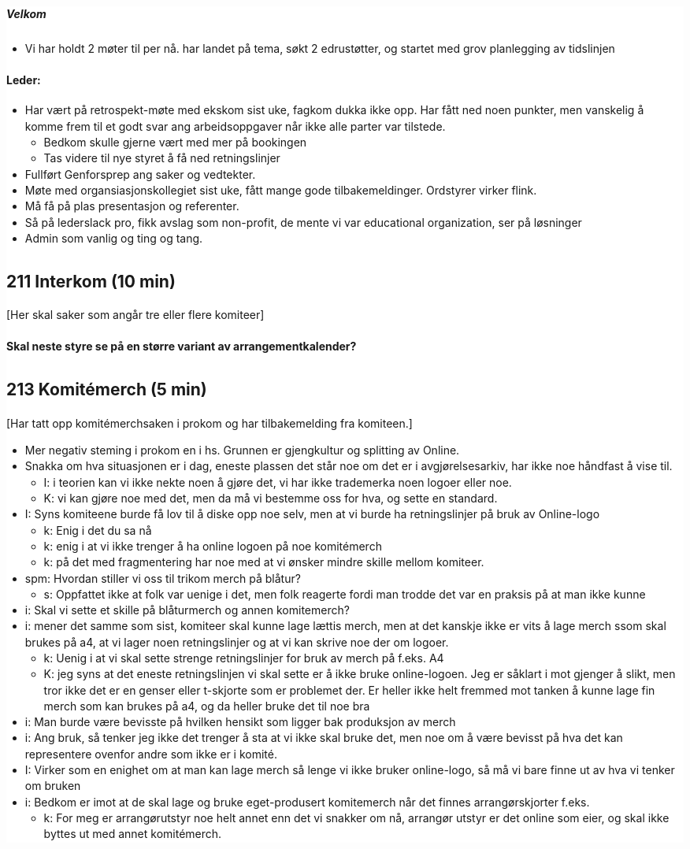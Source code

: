 ##### Velkom
- Vi har holdt 2 møter til per nå. har landet på tema, søkt 2 edrustøtter, og startet med grov planlegging av tidslinjen  

#### Leder:
- Har vært på retrospekt-møte med ekskom sist uke, fagkom dukka ikke opp. Har fått ned noen punkter, men vanskelig å komme frem til et godt svar ang arbeidsoppgaver når ikke alle parter var tilstede.  
    - Bedkom skulle gjerne vært med mer på bookingen  
    - Tas videre til nye styret å få ned retningslinjer  
- Fullført Genforsprep ang saker og vedtekter.  
- Møte med organsiasjonskollegiet sist uke, fått mange gode tilbakemeldinger. Ordstyrer virker flink.  
- Må få på plas presentasjon og referenter.  
- Så på lederslack pro, fikk avslag som non-profit, de mente vi var educational organization, ser på løsninger  
- Admin som vanlig og ting og tang.  

## 211 Interkom (10 min) 
[Her skal saker som angår tre eller flere komiteer]  
#### Skal neste styre se på en større variant av arrangementkalender?


## 213 Komitémerch (5 min)
[Har tatt opp komitémerchsaken i prokom og har tilbakemelding fra komiteen.]
- Mer negativ steming i prokom en i hs. Grunnen er gjengkultur og splitting av Online.  
- Snakka om hva situasjonen er i dag, eneste plassen det står noe om det er i avgjørelsesarkiv, har ikke noe håndfast å vise til.  
    - I: i teorien kan vi ikke nekte noen å gjøre det, vi har ikke trademerka noen logoer eller noe.  
    - K: vi kan gjøre noe med det, men da må vi bestemme oss for hva, og sette en standard.  
- I: Syns komiteene burde få lov til å diske opp noe selv, men at vi burde ha retningslinjer på bruk av Online-logo  
    - k: Enig i det du sa nå  
    - k: enig i at vi ikke trenger å ha online logoen på noe komitémerch  
    - k: på det med fragmentering har noe med at vi ønsker mindre skille mellom komiteer.  
- spm: Hvordan stiller vi oss til trikom merch på blåtur?  
    - s: Oppfattet ikke at folk var uenige i det, men folk reagerte fordi man trodde det var en praksis på at man ikke kunne  
- i: Skal vi sette et skille på blåturmerch og annen komitemerch?  
- i: mener det samme som sist, komiteer skal kunne lage lættis merch, men at det kanskje ikke er vits å lage merch ssom skal brukes på a4, at vi lager noen retningslinjer og at vi kan skrive noe der om logoer.  
    - k: Uenig i at vi skal sette strenge retningslinjer for bruk av merch på f.eks. A4  
    - K: jeg syns at det eneste retningslinjen vi skal sette er å ikke bruke online-logoen. Jeg er såklart i mot gjenger å slikt, men tror ikke det er en genser eller t-skjorte som er problemet der. Er heller ikke helt fremmed mot tanken å kunne lage fin merch som kan brukes på a4, og da heller bruke det til noe bra   
- i: Man burde være bevisste på hvilken hensikt som ligger bak produksjon av merch  
- i: Ang bruk, så tenker jeg ikke det trenger å sta at vi ikke skal bruke det, men noe om å være bevisst på hva det kan representere ovenfor andre som ikke er i komité.  
- I: Virker som en enighet om at man kan lage merch så lenge vi ikke bruker online-logo, så må vi bare finne ut av hva vi tenker om bruken  
- i: Bedkom er imot at de skal lage og bruke eget-produsert komitemerch når det finnes arrangørskjorter f.eks.  
    - k: For meg er arrangørutstyr noe helt annet enn det vi snakker om nå, arrangør utstyr er det online som eier, og skal ikke byttes ut med annet komitémerch.  
